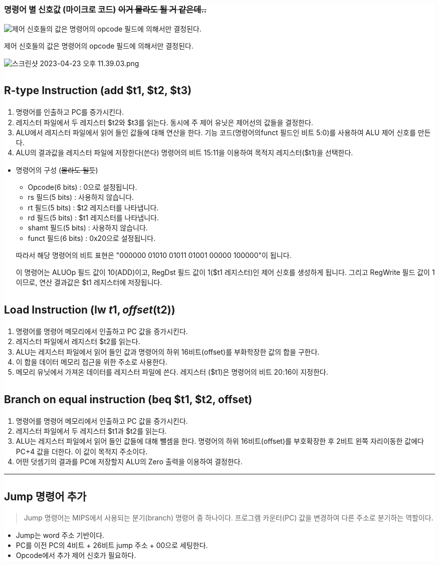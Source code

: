 ### 명령어 별 신호값 (마이크로 코드) ~~이거 몰라도 될 거 같은데..~~

![제어 신호들의 값은 명령어의 opcode 필드에 의해서만 결정된다.](https://s3-us-west-2.amazonaws.com/secure.notion-static.com/6b4bc9b5-4f7e-4bbe-a4d2-aa8e81d4dcfc/%E1%84%89%E1%85%B3%E1%84%8F%E1%85%B3%E1%84%85%E1%85%B5%E1%86%AB%E1%84%89%E1%85%A3%E1%86%BA_2023-04-23_%E1%84%8B%E1%85%A9%E1%84%92%E1%85%AE_11.32.02.png)

제어 신호들의 값은 명령어의 opcode 필드에 의해서만 결정된다.

![스크린샷 2023-04-23 오후 11.39.03.png](https://s3-us-west-2.amazonaws.com/secure.notion-static.com/3bee11f4-1001-4c07-bfe9-40062f07f8b7/%E1%84%89%E1%85%B3%E1%84%8F%E1%85%B3%E1%84%85%E1%85%B5%E1%86%AB%E1%84%89%E1%85%A3%E1%86%BA_2023-04-23_%E1%84%8B%E1%85%A9%E1%84%92%E1%85%AE_11.39.03.png)

## **R-type Instruction (add $t1, $t2, $t3)**

1. 명령어를 인출하고 PC를 증가시킨다.
2. 레지스터 파일에서 두 레지스터 $t2와 $t3를 읽는다.
동시에 주 제어 유닛은 제어선의 값들을 결정한다.
3. ALU에서 레지스터 파일에서 읽어 들인 값들에 대해 연산을 한다.
기능 코드(명령어의funct 필드인 비트 5:0)를 사용하여 ALU 제어 신호를 만든다.
4. ALU의 결과값을 레지스터 파일에 저장한다(쓴다)
명령어의 비트 15:11을 이용하여 목적지 레지스터($t1)을 선택한다.
- 명령어의 구성 (~~몰라도 될듯~~)
    - Opcode(6 bits) : 0으로 설정됩니다.
    - rs 필드(5 bits) : 사용하지 않습니다.
    - rt 필드(5 bits) : $t2 레지스터를 나타냅니다.
    - rd 필드(5 bits) : $t1 레지스터를 나타냅니다.
    - shamt 필드(5 bits) : 사용하지 않습니다.
    - funct 필드(6 bits) : 0x20으로 설정됩니다.
    
    따라서 해당 명령어의 비트 표현은 "000000 01010 01011 01001 00000 100000"이 됩니다. 
    
    이 명령어는 ALUOp 필드 값이 10(ADD)이고, RegDst 필드 값이 1($t1 레지스터)인 제어 신호를 생성하게 됩니다. 그리고 RegWrite 필드 값이 1이므로, 연산 결과값은 $t1 레지스터에 저장됩니다.
    

## **Load Instruction (lw $t1, offset($t2))**

1. 명령어를 명령어 메모리에서 인출하고 PC 값을 증가시킨다.
2. 레지스터 파일에서 레지스터 $t2를 읽는다.
3. ALU는 레지스터 파일에서 읽어 들인 값과 명령어의 하위 16비트(offset)를 부화학장한 값의 합을 구한다.
4. 이 합을 데이터 메모리 접근을 위한 주소로 사용한다.
5. 메모리 유닛에서 가져온 데이터를 레지스터 파일에 쓴다.
레지스터 ($t1)은 명령어의 비트 20:16이 지정한다.

## **Branch on equal instruction (beq $t1, $t2, offset)**

1. 명령어를 명령어 메모리에서 인출하고 PC 값을 증가시킨다.
2. 레지스터 파일에서 두 레지스터 $t1과 $t2를 읽는다.
3. ALU는 레지스터 파일에서 읽어 들인 값들에 대해 뺄셈을 한다.
명령어의 하위 16비트(offset)를 부호확장한 후 2비트 왼쪽 자리이동한 값에다 PC+4 값을 더한다. 
이 값이 목적지 주소이다.
4. 어떤 덧셈기의 결과를 PC에 저장할지 ALU의 Zero 출력을 이용하여 결정한다.

---

## Jump 명령어 추가

> Jump 명령어는 MIPS에서 사용되는 분기(branch) 명령어 중 하나이다.
프로그램 카운터(PC) 값을 변경하여 다른 주소로 분기하는 역할이다.
> 
- Jump는 word 주소 기반이다.
- PC를 이전 PC의 4비트 + 26비트 jump 주소 + 00으로 세팅한다.
- Opcode에서 추가 제어 신호가 필요하다.